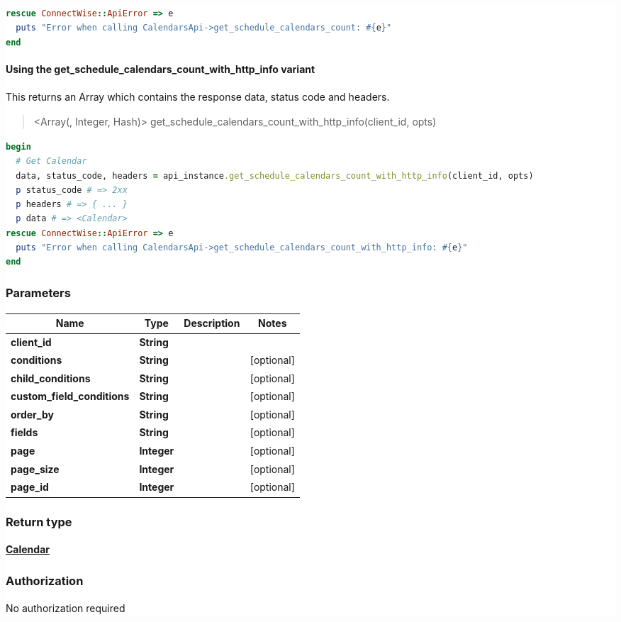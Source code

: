```ruby
rescue ConnectWise::ApiError => e
  puts "Error when calling CalendarsApi->get_schedule_calendars_count: #{e}"
end
```

#### Using the get_schedule_calendars_count_with_http_info variant

This returns an Array which contains the response data, status code and headers.

> <Array(<Calendar>, Integer, Hash)> get_schedule_calendars_count_with_http_info(client_id, opts)

```ruby
begin
  # Get Calendar
  data, status_code, headers = api_instance.get_schedule_calendars_count_with_http_info(client_id, opts)
  p status_code # => 2xx
  p headers # => { ... }
  p data # => <Calendar>
rescue ConnectWise::ApiError => e
  puts "Error when calling CalendarsApi->get_schedule_calendars_count_with_http_info: #{e}"
end
```

### Parameters

| Name | Type | Description | Notes |
| ---- | ---- | ----------- | ----- |
| **client_id** | **String** |  |  |
| **conditions** | **String** |  | [optional] |
| **child_conditions** | **String** |  | [optional] |
| **custom_field_conditions** | **String** |  | [optional] |
| **order_by** | **String** |  | [optional] |
| **fields** | **String** |  | [optional] |
| **page** | **Integer** |  | [optional] |
| **page_size** | **Integer** |  | [optional] |
| **page_id** | **Integer** |  | [optional] |

### Return type

[**Calendar**](Calendar.md)

### Authorization

No authorization required
